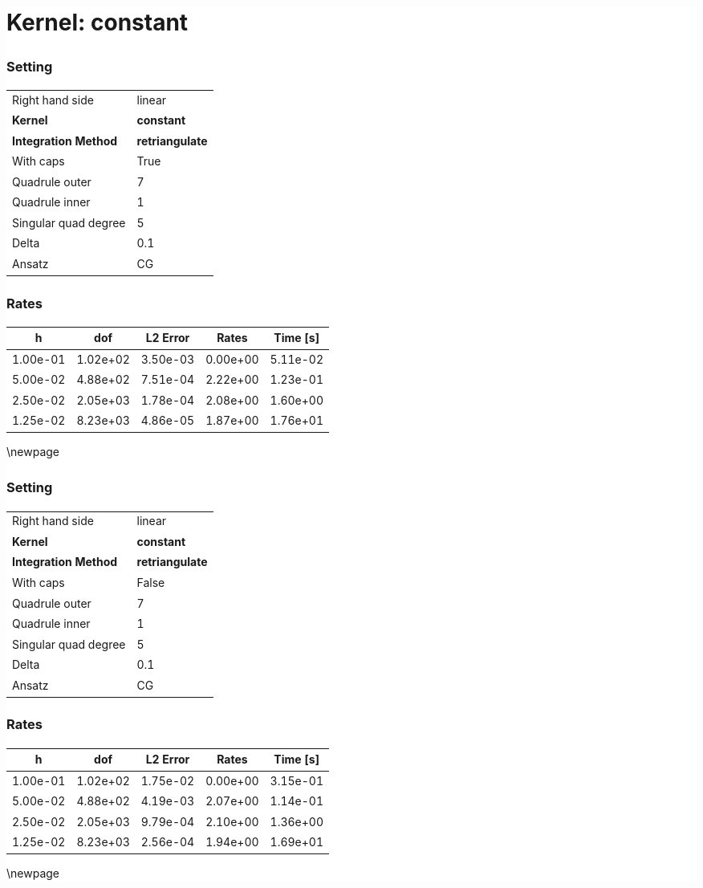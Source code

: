 # Kernel: constant
### Setting
| | |
| --- | --- |
| Right hand side | linear |
| **Kernel** | **constant** |
| **Integration Method** | **retriangulate** |
| With caps | True |
| Quadrule outer | 7 |
| Quadrule inner | 1 |
| Singular quad degree | 5 |
| Delta | 0.1 |
| Ansatz | CG |
### Rates
| h| dof| L2 Error| Rates| Time [s]| 
|---|---|---|---|---|
| 1.00e-01 | 1.02e+02 | 3.50e-03 | 0.00e+00 | 5.11e-02 |
| 5.00e-02 | 4.88e+02 | 7.51e-04 | 2.22e+00 | 1.23e-01 |
| 2.50e-02 | 2.05e+03 | 1.78e-04 | 2.08e+00 | 1.60e+00 |
| 1.25e-02 | 8.23e+03 | 4.86e-05 | 1.87e+00 | 1.76e+01 |
\newpage 
### Setting
| | |
| --- | --- |
| Right hand side | linear |
| **Kernel** | **constant** |
| **Integration Method** | **retriangulate** |
| With caps | False |
| Quadrule outer | 7 |
| Quadrule inner | 1 |
| Singular quad degree | 5 |
| Delta | 0.1 |
| Ansatz | CG |
### Rates
| h| dof| L2 Error| Rates| Time [s]| 
|---|---|---|---|---|
| 1.00e-01 | 1.02e+02 | 1.75e-02 | 0.00e+00 | 3.15e-01 |
| 5.00e-02 | 4.88e+02 | 4.19e-03 | 2.07e+00 | 1.14e-01 |
| 2.50e-02 | 2.05e+03 | 9.79e-04 | 2.10e+00 | 1.36e+00 |
| 1.25e-02 | 8.23e+03 | 2.56e-04 | 1.94e+00 | 1.69e+01 |
\newpage 